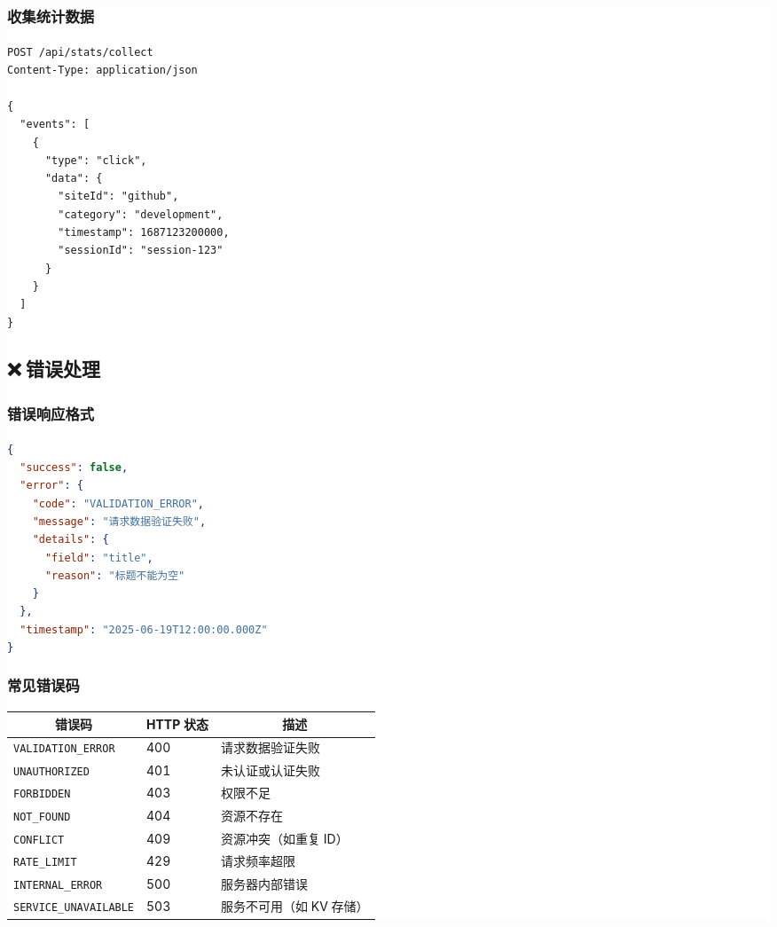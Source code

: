 ### 收集统计数据

```http
POST /api/stats/collect
Content-Type: application/json

{
  "events": [
    {
      "type": "click",
      "data": {
        "siteId": "github",
        "category": "development",
        "timestamp": 1687123200000,
        "sessionId": "session-123"
      }
    }
  ]
}
```

## ❌ 错误处理

### 错误响应格式

```json
{
  "success": false,
  "error": {
    "code": "VALIDATION_ERROR",
    "message": "请求数据验证失败",
    "details": {
      "field": "title",
      "reason": "标题不能为空"
    }
  },
  "timestamp": "2025-06-19T12:00:00.000Z"
}
```

### 常见错误码

| 错误码 | HTTP 状态 | 描述 |
|--------|-----------|------|
| `VALIDATION_ERROR` | 400 | 请求数据验证失败 |
| `UNAUTHORIZED` | 401 | 未认证或认证失败 |
| `FORBIDDEN` | 403 | 权限不足 |
| `NOT_FOUND` | 404 | 资源不存在 |
| `CONFLICT` | 409 | 资源冲突（如重复 ID） |
| `RATE_LIMIT` | 429 | 请求频率超限 |
| `INTERNAL_ERROR` | 500 | 服务器内部错误 |
| `SERVICE_UNAVAILABLE` | 503 | 服务不可用（如 KV 存储） |
